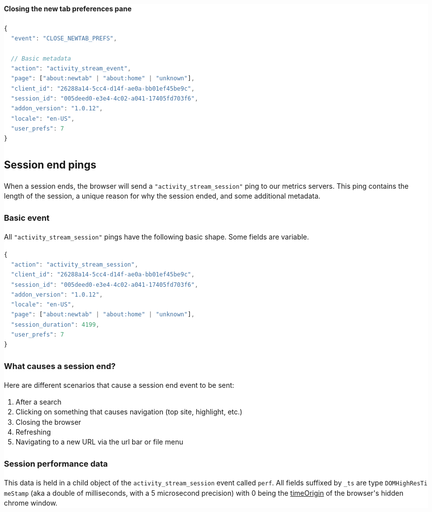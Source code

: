 #### Closing the new tab preferences pane

```js
{
  "event": "CLOSE_NEWTAB_PREFS",

  // Basic metadata
  "action": "activity_stream_event",
  "page": ["about:newtab" | "about:home" | "unknown"],
  "client_id": "26288a14-5cc4-d14f-ae0a-bb01ef45be9c",
  "session_id": "005deed0-e3e4-4c02-a041-17405fd703f6",
  "addon_version": "1.0.12",
  "locale": "en-US",
  "user_prefs": 7
}
```

## Session end pings

When a session ends, the browser will send a `"activity_stream_session"` ping to our metrics servers. This ping contains the length of the session, a unique reason for why the session ended, and some additional metadata.

### Basic event

All `"activity_stream_session"` pings have the following basic shape. Some fields are variable.

```js
{
  "action": "activity_stream_session",
  "client_id": "26288a14-5cc4-d14f-ae0a-bb01ef45be9c",
  "session_id": "005deed0-e3e4-4c02-a041-17405fd703f6",
  "addon_version": "1.0.12",
  "locale": "en-US",
  "page": ["about:newtab" | "about:home" | "unknown"],
  "session_duration": 4199,
  "user_prefs": 7
}
```

### What causes a session end?

Here are different scenarios that cause a session end event to be sent:

1. After a search
2. Clicking on something that causes navigation (top site, highlight, etc.)
3. Closing the browser
5. Refreshing
6. Navigating to a new URL via the url bar or file menu


### Session performance data

This data is held in a child object of the `activity_stream_session` event called `perf`.  All fields suffixed by `_ts` are type `DOMHighResTimeStamp` (aka a double of milliseconds, with a 5 microsecond precision) with 0 being the [timeOrigin](https://developer.mozilla.org/en-US/docs/Web/API/DOMHighResTimeStamp#The_time_origin) of the browser's hidden chrome window.
